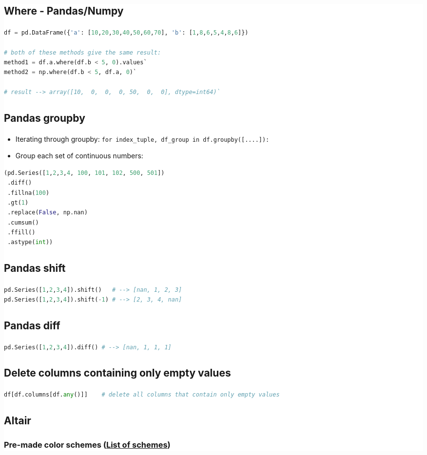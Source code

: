 ## Where - Pandas/Numpy

```python
df = pd.DataFrame({'a': [10,20,30,40,50,60,70], 'b': [1,8,6,5,4,8,6]})

# both of these methods give the same result:
method1 = df.a.where(df.b < 5, 0).values`
method2 = np.where(df.b < 5, df.a, 0)`

# result --> array([10,  0,  0,  0, 50,  0,  0], dtype=int64)`
```
    
## Pandas groupby

- Iterating through groupby: `for index_tuple, df_group in df.groupby([....]):`
    
- Group each set of continuous numbers:
```python
(pd.Series([1,2,3,4, 100, 101, 102, 500, 501])
 .diff()
 .fillna(100)
 .gt(1)
 .replace(False, np.nan)
 .cumsum()
 .ffill()
 .astype(int))
 ```

## Pandas shift

```python
pd.Series([1,2,3,4]).shift()   # --> [nan, 1, 2, 3]
pd.Series([1,2,3,4]).shift(-1) # --> [2, 3, 4, nan]
```

## Pandas diff

```python
pd.Series([1,2,3,4]).diff() # --> [nan, 1, 1, 1]
```

## Delete columns containing only empty values
```python
df[df.columns[df.any()]]    # delete all columns that contain only empty values
```

## Altair

### Pre-made color schemes ([List of schemes](https://vega.github.io/vega/docs/schemes/))
